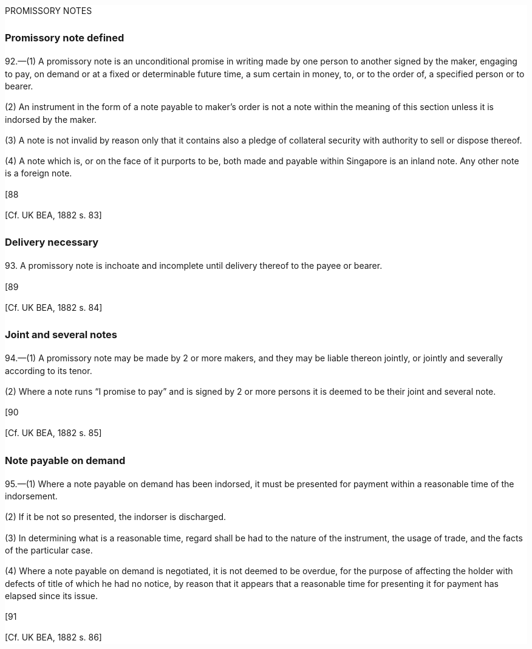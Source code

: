 PROMISSORY NOTES

### Promissory note defined

92\.—(1) A promissory note is an unconditional promise in writing made by one person to another signed by the maker, engaging to pay, on demand or at a fixed or determinable future time, a sum certain in money, to, or to the order of, a specified person or to bearer.

(2) An instrument in the form of a note payable to maker’s order is not a note within the meaning of this section unless it is indorsed by the maker.

(3) A note is not invalid by reason only that it contains also a pledge of collateral security with authority to sell or dispose thereof.

(4) A note which is, or on the face of it purports to be, both made and payable within Singapore is an inland note. Any other note is a foreign note.

[88

[Cf. UK BEA, 1882 s. 83]

### Delivery necessary

93\. A promissory note is inchoate and incomplete until delivery thereof to the payee or bearer.

[89

[Cf. UK BEA, 1882 s. 84]

### Joint and several notes

94\.—(1) A promissory note may be made by 2 or more makers, and they may be liable thereon jointly, or jointly and severally according to its tenor.

(2) Where a note runs “I promise to pay” and is signed by 2 or more persons it is deemed to be their joint and several note.

[90

[Cf. UK BEA, 1882 s. 85]

### Note payable on demand

95\.—(1) Where a note payable on demand has been indorsed, it must be presented for payment within a reasonable time of the indorsement.

(2) If it be not so presented, the indorser is discharged.

(3) In determining what is a reasonable time, regard shall be had to the nature of the instrument, the usage of trade, and the facts of the particular case.

(4) Where a note payable on demand is negotiated, it is not deemed to be overdue, for the purpose of affecting the holder with defects of title of which he had no notice, by reason that it appears that a reasonable time for presenting it for payment has elapsed since its issue.

[91

[Cf. UK BEA, 1882 s. 86]
